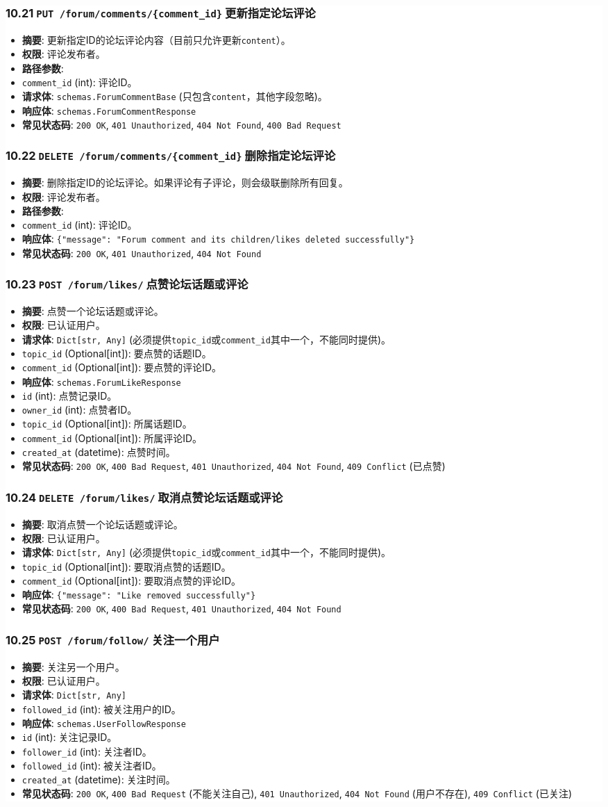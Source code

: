 ### **10.21 `PUT /forum/comments/{comment_id}` 更新指定论坛评论**

* **摘要**: 更新指定ID的论坛评论内容（目前只允许更新`content`）。
* **权限**: 评论发布者。
* **路径参数**:
 * `comment_id` (int): 评论ID。
* **请求体**: `schemas.ForumCommentBase` (只包含`content`，其他字段忽略)。
* **响应体**: `schemas.ForumCommentResponse`
* **常见状态码**: `200 OK`, `401 Unauthorized`, `404 Not Found`, `400 Bad Request`

### **10.22 `DELETE /forum/comments/{comment_id}` 删除指定论坛评论**

* **摘要**: 删除指定ID的论坛评论。如果评论有子评论，则会级联删除所有回复。
* **权限**: 评论发布者。
* **路径参数**:
 * `comment_id` (int): 评论ID。
* **响应体**: `{"message": "Forum comment and its children/likes deleted successfully"}`
* **常见状态码**: `200 OK`, `401 Unauthorized`, `404 Not Found`

### **10.23 `POST /forum/likes/` 点赞论坛话题或评论**

* **摘要**: 点赞一个论坛话题或评论。
* **权限**: 已认证用户。
* **请求体**: `Dict[str, Any]` (必须提供`topic_id`或`comment_id`其中一个，不能同时提供)。
 * `topic_id` (Optional[int]): 要点赞的话题ID。
 * `comment_id` (Optional[int]): 要点赞的评论ID。
* **响应体**: `schemas.ForumLikeResponse`
 * `id` (int): 点赞记录ID。
 * `owner_id` (int): 点赞者ID。
 * `topic_id` (Optional[int]): 所属话题ID。
 * `comment_id` (Optional[int]): 所属评论ID。
 * `created_at` (datetime): 点赞时间。
* **常见状态码**: `200 OK`, `400 Bad Request`, `401 Unauthorized`, `404 Not Found`, `409 Conflict` (已点赞)

### **10.24 `DELETE /forum/likes/` 取消点赞论坛话题或评论**

* **摘要**: 取消点赞一个论坛话题或评论。
* **权限**: 已认证用户。
* **请求体**: `Dict[str, Any]` (必须提供`topic_id`或`comment_id`其中一个，不能同时提供)。
 * `topic_id` (Optional[int]): 要取消点赞的话题ID。
 * `comment_id` (Optional[int]): 要取消点赞的评论ID。
* **响应体**: `{"message": "Like removed successfully"}`
* **常见状态码**: `200 OK`, `400 Bad Request`, `401 Unauthorized`, `404 Not Found`

### **10.25 `POST /forum/follow/` 关注一个用户**

* **摘要**: 关注另一个用户。
* **权限**: 已认证用户。
* **请求体**: `Dict[str, Any]`
 * `followed_id` (int): 被关注用户的ID。
* **响应体**: `schemas.UserFollowResponse`
 * `id` (int): 关注记录ID。
 * `follower_id` (int): 关注者ID。
 * `followed_id` (int): 被关注者ID。
 * `created_at` (datetime): 关注时间。
* **常见状态码**: `200 OK`, `400 Bad Request` (不能关注自己), `401 Unauthorized`, `404 Not Found` (用户不存在), `409 Conflict` (已关注)
